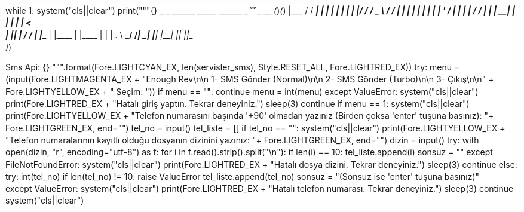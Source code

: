 
            
while 1:
    system("cls||clear")
    print("""{}
  _   _   ______   _____   ______   _        ˚_˚   _  __
 (_)_(_) |___  /  / ____| |  ____| | |       | |  | |/ /
  / _ \     / /  | |      | |__    | |       | |  | ' / 
 | | | |   / /   | |      |  __|   | |       | |  |  <  
 | |_| |  / /__  | |____  | |____  | |____   | |  | . \ 
  \___/  /_____|  \_____| |______| |______|  |_|  |_|\_\
                    )_)                              
                                                     
                                       
 
                                                                               

 Sms Api: {} 
    """.format(Fore.LIGHTCYAN_EX, len(servisler_sms), Style.RESET_ALL, Fore.LIGHTRED_EX))
    try:
        menu = (input(Fore.LIGHTMAGENTA_EX + "Enough Rev\n\n 1- SMS Gönder (Normal)\n\n 2- SMS Gönder (Turbo)\n\n 3- Çıkış\n\n" + Fore.LIGHTYELLOW_EX + " Seçim: "))
        if menu == "":
            continue
        menu = int(menu) 
    except ValueError:
        system("cls||clear")
        print(Fore.LIGHTRED_EX + "Hatalı giriş yaptın. Tekrar deneyiniz.")
        sleep(3)
        continue
    if menu == 1:
        system("cls||clear")
        print(Fore.LIGHTYELLOW_EX + "Telefon numarasını başında '+90' olmadan yazınız (Birden çoksa 'enter' tuşuna basınız): "+ Fore.LIGHTGREEN_EX, end="")
        tel_no = input()
        tel_liste = []
        if tel_no == "":
            system("cls||clear")
            print(Fore.LIGHTYELLOW_EX + "Telefon numaralarının kayıtlı olduğu dosyanın dizinini yazınız: "+ Fore.LIGHTGREEN_EX, end="")
            dizin = input()
            try:
                with open(dizin, "r", encoding="utf-8") as f:
                    for i in f.read().strip().split("\n"):
                        if len(i) == 10:
                            tel_liste.append(i)
                sonsuz = ""
            except FileNotFoundError:
                system("cls||clear")
                print(Fore.LIGHTRED_EX + "Hatalı dosya dizini. Tekrar deneyiniz.")
                sleep(3)
                continue
        else:
            try:
                int(tel_no)
                if len(tel_no) != 10:
                    raise ValueError
                tel_liste.append(tel_no)
                sonsuz = "(Sonsuz ise 'enter' tuşuna basınız)"  
            except ValueError:
                system("cls||clear")
                print(Fore.LIGHTRED_EX + "Hatalı telefon numarası. Tekrar deneyiniz.") 
                sleep(3)
                continue
        system("cls||clear")